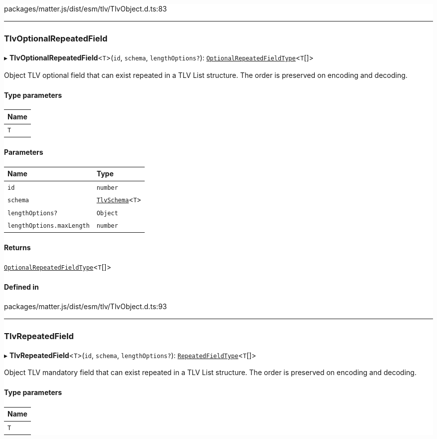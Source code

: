 packages/matter.js/dist/esm/tlv/TlvObject.d.ts:83

___

### TlvOptionalRepeatedField

▸ **TlvOptionalRepeatedField**\<`T`\>(`id`, `schema`, `lengthOptions?`): [`OptionalRepeatedFieldType`](../interfaces/exports_tlv.OptionalRepeatedFieldType.md)\<`T`[]\>

Object TLV optional field that can exist repeated in a TLV List structure. The order is preserved on encoding and
decoding.

#### Type parameters

| Name |
| :------ |
| `T` |

#### Parameters

| Name | Type |
| :------ | :------ |
| `id` | `number` |
| `schema` | [`TlvSchema`](../classes/exports_tlv.TlvSchema.md)\<`T`\> |
| `lengthOptions?` | `Object` |
| `lengthOptions.maxLength` | `number` |

#### Returns

[`OptionalRepeatedFieldType`](../interfaces/exports_tlv.OptionalRepeatedFieldType.md)\<`T`[]\>

#### Defined in

packages/matter.js/dist/esm/tlv/TlvObject.d.ts:93

___

### TlvRepeatedField

▸ **TlvRepeatedField**\<`T`\>(`id`, `schema`, `lengthOptions?`): [`RepeatedFieldType`](../interfaces/exports_tlv.RepeatedFieldType.md)\<`T`[]\>

Object TLV mandatory field that can exist repeated in a TLV List structure. The order is preserved on encoding and
decoding.

#### Type parameters

| Name |
| :------ |
| `T` |
